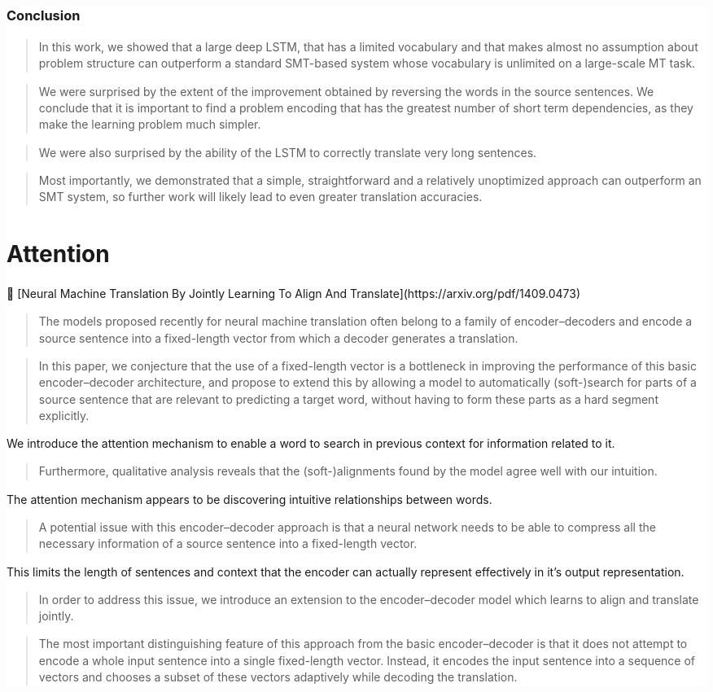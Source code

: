 ### Conclusion

> In this work, we showed that a large deep LSTM, that has a limited vocabulary and that makes almost no assumption about problem structure can outperform a standard SMT-based system whose vocabulary is unlimited on a large-scale MT task.

> We were surprised by the extent of the improvement obtained by reversing the words in the source sentences. We conclude that it is important to find a problem encoding that has the greatest number of short term dependencies, as they make the learning problem much simpler.

> We were also surprised by the ability of the LSTM to correctly translate very long sentences.

> Most importantly, we demonstrated that a simple, straightforward and a relatively unoptimized approach can outperform an SMT system, so further work will likely lead to even greater translation accuracies.

# Attention

<aside>
📜 [Neural Machine Translation By Jointly Learning To Align And Translate](https://arxiv.org/pdf/1409.0473)

</aside>

> The models proposed recently for neural machine translation often belong to a family of encoder–decoders and encode a source sentence into a fixed-length vector from which a decoder generates a translation.

> In this paper, we conjecture that the use of a fixed-length vector is a
> bottleneck in improving the performance of this basic encoder–decoder architecture, and propose to extend this by allowing a model to automatically (soft-)search for parts of a source sentence that are relevant to predicting a target word, without having to form these parts as a hard segment explicitly.

We introduce the attention mechanism to enable a word to search in previous context for information related to it.

> Furthermore, qualitative analysis reveals that the (soft-)alignments found by the model agree well with our intuition.

The attention mechanism appears to be discovering intuitive relationships between words.

> A potential issue with this encoder–decoder approach is that a neural network needs to be able to compress all the necessary information of a source sentence into a fixed-length vector.

This limits the length of sentences and context that the encoder can actually represent effectively in it’s output representation.

> In order to address this issue, we introduce an extension to the encoder–decoder model which learns to align and translate jointly.

> The most important distinguishing feature of this approach from the basic encoder–decoder is that it does not attempt to encode a whole input sentence into a single fixed-length vector. Instead, it encodes the input sentence into a sequence of vectors and chooses a subset of these vectors adaptively while decoding the translation.
